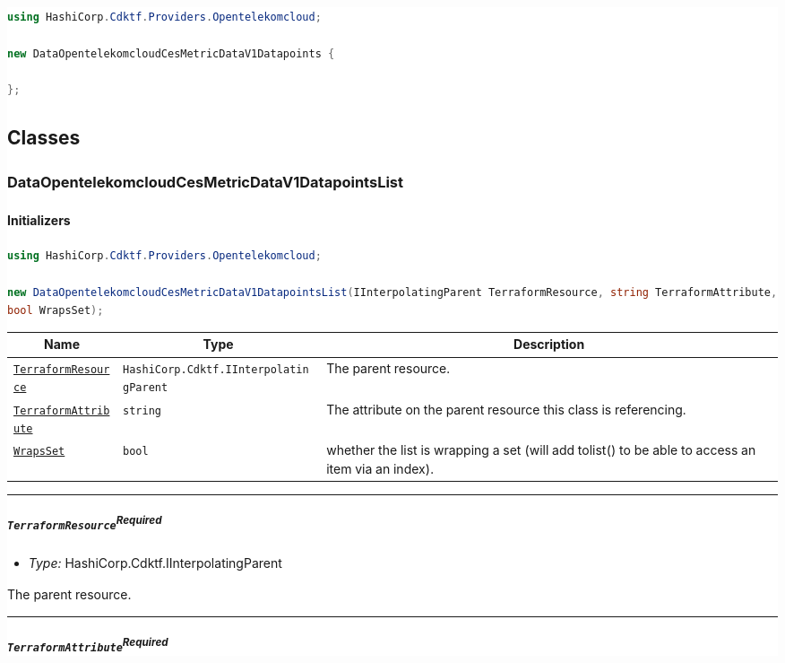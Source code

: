 ```csharp
using HashiCorp.Cdktf.Providers.Opentelekomcloud;

new DataOpentelekomcloudCesMetricDataV1Datapoints {

};
```


## Classes <a name="Classes" id="Classes"></a>

### DataOpentelekomcloudCesMetricDataV1DatapointsList <a name="DataOpentelekomcloudCesMetricDataV1DatapointsList" id="@cdktf/provider-opentelekomcloud.dataOpentelekomcloudCesMetricDataV1.DataOpentelekomcloudCesMetricDataV1DatapointsList"></a>

#### Initializers <a name="Initializers" id="@cdktf/provider-opentelekomcloud.dataOpentelekomcloudCesMetricDataV1.DataOpentelekomcloudCesMetricDataV1DatapointsList.Initializer"></a>

```csharp
using HashiCorp.Cdktf.Providers.Opentelekomcloud;

new DataOpentelekomcloudCesMetricDataV1DatapointsList(IInterpolatingParent TerraformResource, string TerraformAttribute, bool WrapsSet);
```

| **Name** | **Type** | **Description** |
| --- | --- | --- |
| <code><a href="#@cdktf/provider-opentelekomcloud.dataOpentelekomcloudCesMetricDataV1.DataOpentelekomcloudCesMetricDataV1DatapointsList.Initializer.parameter.terraformResource">TerraformResource</a></code> | <code>HashiCorp.Cdktf.IInterpolatingParent</code> | The parent resource. |
| <code><a href="#@cdktf/provider-opentelekomcloud.dataOpentelekomcloudCesMetricDataV1.DataOpentelekomcloudCesMetricDataV1DatapointsList.Initializer.parameter.terraformAttribute">TerraformAttribute</a></code> | <code>string</code> | The attribute on the parent resource this class is referencing. |
| <code><a href="#@cdktf/provider-opentelekomcloud.dataOpentelekomcloudCesMetricDataV1.DataOpentelekomcloudCesMetricDataV1DatapointsList.Initializer.parameter.wrapsSet">WrapsSet</a></code> | <code>bool</code> | whether the list is wrapping a set (will add tolist() to be able to access an item via an index). |

---

##### `TerraformResource`<sup>Required</sup> <a name="TerraformResource" id="@cdktf/provider-opentelekomcloud.dataOpentelekomcloudCesMetricDataV1.DataOpentelekomcloudCesMetricDataV1DatapointsList.Initializer.parameter.terraformResource"></a>

- *Type:* HashiCorp.Cdktf.IInterpolatingParent

The parent resource.

---

##### `TerraformAttribute`<sup>Required</sup> <a name="TerraformAttribute" id="@cdktf/provider-opentelekomcloud.dataOpentelekomcloudCesMetricDataV1.DataOpentelekomcloudCesMetricDataV1DatapointsList.Initializer.parameter.terraformAttribute"></a>
